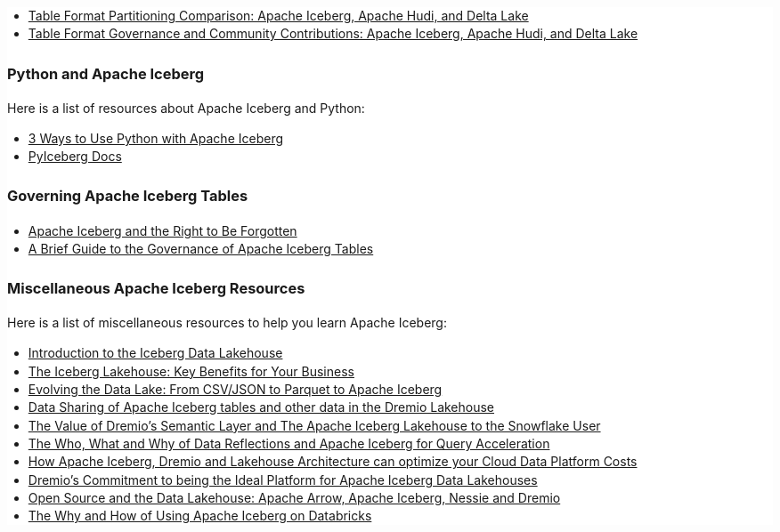 - [Table Format Partitioning Comparison: Apache Iceberg, Apache Hudi, and Delta Lake](https://www.dremio.com/blog/table-format-partitioning-comparison-apache-iceberg-apache-hudi-and-delta-lake/?utm_source=ev_external_blog&utm_medium=influencer&utm_campaign=ultimate_directory_of_apache_iceberg_resources&utm_content=alexmerced&utm_term=external_blog)
- [Table Format Governance and Community Contributions: Apache Iceberg, Apache Hudi, and Delta Lake](https://www.dremio.com/blog/table-format-governance-and-community-contributions-apache-iceberg-apache-hudi-and-delta-lake/?utm_source=ev_external_blog&utm_medium=influencer&utm_campaign=ultimate_directory_of_apache_iceberg_resources&utm_content=alexmerced&utm_term=external_blog)

### Python and Apache Iceberg

Here is a list of resources about Apache Iceberg and Python:

- [3 Ways to Use Python with Apache Iceberg](https://www.dremio.com/blog/3-ways-to-use-python-with-apache-iceberg/?utm_source=ev_external_blog&utm_medium=influencer&utm_campaign=ultimate_directory_of_apache_iceberg_resources&utm_content=alexmerced&utm_term=external_blog)
- [PyIceberg Docs](https://py.iceberg.apache.org/)

### Governing Apache Iceberg Tables

- [Apache Iceberg and the Right to Be Forgotten](https://www.dremio.com/blog/apache-iceberg-and-the-right-to-be-forgotten/?utm_source=ev_external_blog&utm_medium=influencer&utm_campaign=ultimate_directory_of_apache_iceberg_resources&utm_content=alexmerced&utm_term=external_blog)
- [A Brief Guide to the Governance of Apache Iceberg Tables](https://amdatalakehouse.substack.com/p/a-brief-guide-to-the-governance-of)

### Miscellaneous Apache Iceberg Resources

Here is a list of miscellaneous resources to help you learn Apache Iceberg:

- [Introduction to the Iceberg Data Lakehouse](https://www.dremio.com/blog/iceberg-data-lakehouse/?utm_source=ev_external_blog&utm_medium=influencer&utm_campaign=ultimate_directory_of_apache_iceberg_resources&utm_content=alexmerced&utm_term=external_blog)
- [The Iceberg Lakehouse: Key Benefits for Your Business](https://www.dremio.com/blog/iceberg-lakehouse/?utm_source=ev_external_blog&utm_medium=influencer&utm_campaign=ultimate_directory_of_apache_iceberg_resources&utm_content=alexmerced&utm_term=external_blog)
- [Evolving the Data Lake: From CSV/JSON to Parquet to Apache Iceberg](https://www.dremio.com/blog/evolving-the-data-lake-from-csv-json-to-parquet-to-apache-iceberg/?utm_source=ev_external_blog&utm_medium=influencer&utm_campaign=ultimate_directory_of_apache_iceberg_resources&utm_content=alexmerced&utm_term=external_blog)
- [Data Sharing of Apache Iceberg tables and other data in the Dremio Lakehouse](https://www.dremio.com/blog/data-sharing-of-apache-iceberg-tables-and-other-data-in-the-dremio-lakehouse/)
- [The Value of Dremio’s Semantic Layer and The Apache Iceberg Lakehouse to the Snowflake User](https://www.dremio.com/blog/the-value-of-dremios-semantic-layer-and-the-apache-iceberg-lakehouse-to-the-snowflake-user/?utm_source=ev_external_blog&utm_medium=influencer&utm_campaign=ultimate_directory_of_apache_iceberg_resources&utm_content=alexmerced&utm_term=external_blog)
- [The Who, What and Why of Data Reflections and Apache Iceberg for Query Acceleration](https://www.dremio.com/blog/the-who-what-and-why-of-data-reflections-and-apache-iceberg-for-query-acceleration/?utm_source=ev_external_blog&utm_medium=influencer&utm_campaign=ultimate_directory_of_apache_iceberg_resources&utm_content=alexmerced&utm_term=external_blog)
- [How Apache Iceberg, Dremio and Lakehouse Architecture can optimize your Cloud Data Platform Costs](https://www.dremio.com/blog/how-apache-iceberg-dremio-and-lakehouse-architecture-can-optimize-your-cloud-data-platform-costs/?utm_source=ev_external_blog&utm_medium=influencer&utm_campaign=ultimate_directory_of_apache_iceberg_resources&utm_content=alexmerced&utm_term=external_blog)
- [Dremio’s Commitment to being the Ideal Platform for Apache Iceberg Data Lakehouses](https://www.dremio.com/blog/dremios-commitment-to-being-the-ideal-platform-for-apache-iceberg-data-lakehouses/?utm_source=ev_external_blog&utm_medium=influencer&utm_campaign=ultimate_directory_of_apache_iceberg_resources&utm_content=alexmerced&utm_term=external_blog)
- [Open Source and the Data Lakehouse: Apache Arrow, Apache Iceberg, Nessie and Dremio](https://www.dremio.com/blog/open-source-and-the-data-lakehouse-apache-arrow-apache-iceberg-nessie-and-dremio/?utm_source=ev_external_blog&utm_medium=influencer&utm_campaign=ultimate_directory_of_apache_iceberg_resources&utm_content=alexmerced&utm_term=external_blog)
- [The Why and How of Using Apache Iceberg on Databricks](https://www.dremio.com/blog/the-why-and-how-of-using-apache-iceberg-on-databricks/?utm_source=ev_external_blog&utm_medium=influencer&utm_campaign=ultimate_directory_of_apache_iceberg_resources&utm_content=alexmerced&utm_term=external_blog)